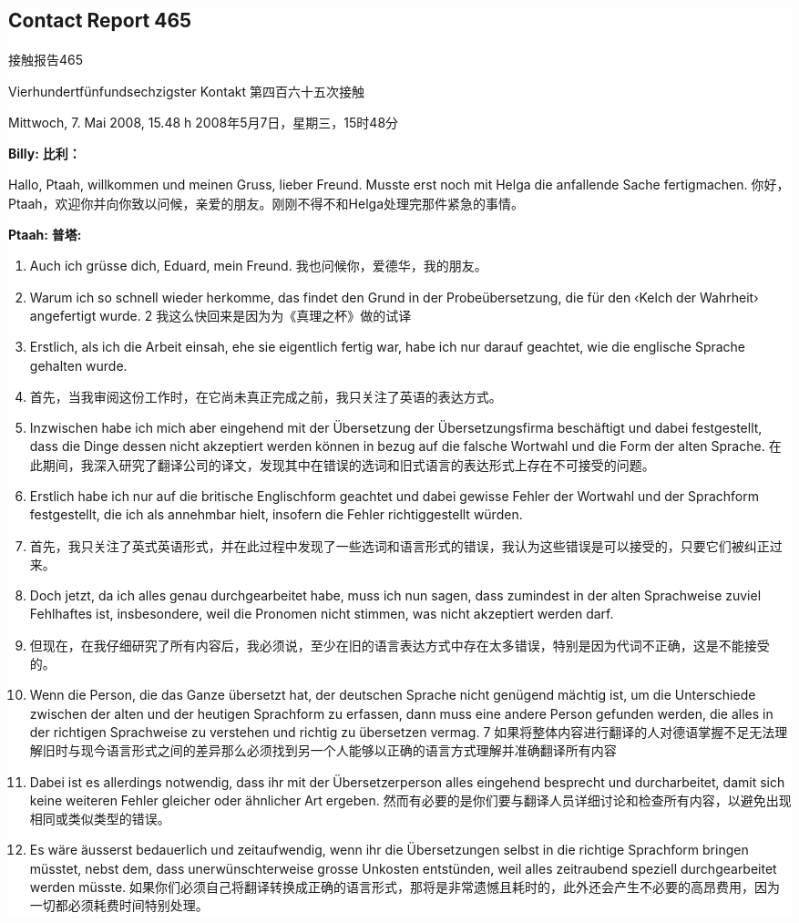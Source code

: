 ## Contact Report 465
接触报告465

Vierhundertfünfundsechzigster Kontakt
第四百六十五次接触

Mittwoch, 7. Mai 2008, 15.48 h
2008年5月7日，星期三，15时48分

**Billy:**
**比利：**

Hallo, Ptaah, willkommen und meinen Gruss, lieber Freund. Musste erst noch mit Helga die anfallende Sache fertigmachen.
你好，Ptaah，欢迎你并向你致以问候，亲爱的朋友。刚刚不得不和Helga处理完那件紧急的事情。

**Ptaah:**
**普塔:**

1. Auch ich grüsse dich, Eduard, mein Freund.
我也问候你，爱德华，我的朋友。

2. Warum ich so schnell wieder herkomme, das findet den Grund in der Probeübersetzung, die für den ‹Kelch der Wahrheit› angefertigt wurde.
2 我这么快回来是因为为《真理之杯》做的试译

3. Erstlich, als ich die Arbeit einsah, ehe sie eigentlich fertig war, habe ich nur darauf geachtet, wie die englische Sprache gehalten wurde.
3. 首先，当我审阅这份工作时，在它尚未真正完成之前，我只关注了英语的表达方式。

4. Inzwischen habe ich mich aber eingehend mit der Übersetzung der Übersetzungsfirma beschäftigt und dabei festgestellt, dass die Dinge dessen nicht akzeptiert werden können in bezug auf die falsche Wortwahl und die Form der alten Sprache.
在此期间，我深入研究了翻译公司的译文，发现其中在错误的选词和旧式语言的表达形式上存在不可接受的问题。

5. Erstlich habe ich nur auf die britische Englischform geachtet und dabei gewisse Fehler der Wortwahl und der Sprachform festgestellt, die ich als annehmbar hielt, insofern die Fehler richtiggestellt würden.
5. 首先，我只关注了英式英语形式，并在此过程中发现了一些选词和语言形式的错误，我认为这些错误是可以接受的，只要它们被纠正过来。

6. Doch jetzt, da ich alles genau durchgearbeitet habe, muss ich nun sagen, dass zumindest in der alten Sprachweise zuviel Fehlhaftes ist, insbesondere, weil die Pronomen nicht stimmen, was nicht akzeptiert werden darf.
6. 但现在，在我仔细研究了所有内容后，我必须说，至少在旧的语言表达方式中存在太多错误，特别是因为代词不正确，这是不能接受的。

7. Wenn die Person, die das Ganze übersetzt hat, der deutschen Sprache nicht genügend mächtig ist, um die Unterschiede zwischen der alten und der heutigen Sprachform zu erfassen, dann muss eine andere Person gefunden werden, die alles in der richtigen Sprachweise zu verstehen und richtig zu übersetzen vermag.
7 如果将整体内容进行翻译的人对德语掌握不足无法理解旧时与现今语言形式之间的差异那么必须找到另一个人能够以正确的语言方式理解并准确翻译所有内容

8. Dabei ist es allerdings notwendig, dass ihr mit der Übersetzerperson alles eingehend besprecht und durcharbeitet, damit sich keine weiteren Fehler gleicher oder ähnlicher Art ergeben.
然而有必要的是你们要与翻译人员详细讨论和检查所有内容，以避免出现相同或类似类型的错误。

9. Es wäre äusserst bedauerlich und zeitaufwendig, wenn ihr die Übersetzungen selbst in die richtige Sprachform bringen müsstet, nebst dem, dass unerwünschterweise grosse Unkosten entstünden, weil alles zeitraubend speziell durchgearbeitet werden müsste.
如果你们必须自己将翻译转换成正确的语言形式，那将是非常遗憾且耗时的，此外还会产生不必要的高昂费用，因为一切都必须耗费时间特别处理。
